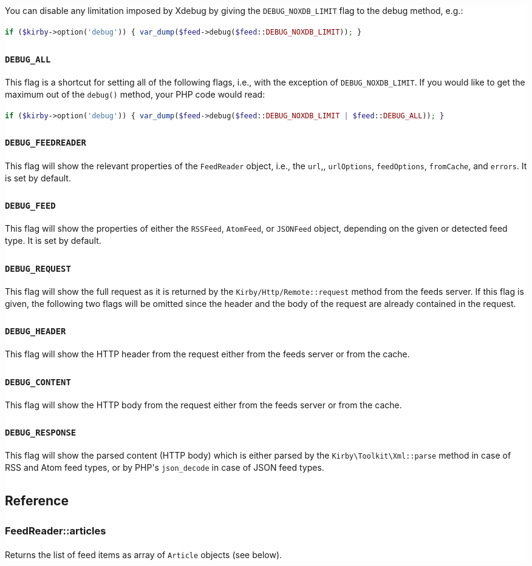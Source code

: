 You can disable any limitation imposed by Xdebug by giving the `DEBUG_NOXDB_LIMIT` flag to the debug method, e.g.:

```php
if ($kirby->option('debug')) { var_dump($feed->debug($feed::DEBUG_NOXDB_LIMIT)); }
```

### `DEBUG_ALL`

This flag is a shortcut for setting all of the following flags, i.e., with the exception of `DEBUG_NOXDB_LIMIT`. If you would like to get the maximum out of the `debug()` method, your PHP code would read:

```php
if ($kirby->option('debug')) { var_dump($feed->debug($feed::DEBUG_NOXDB_LIMIT | $feed::DEBUG_ALL)); }
```

### `DEBUG_FEEDREADER`

This flag will show the relevant properties of the `FeedReader` object, i.e., the `url`,, `urlOptions`, `feedOptions`, `fromCache`, and `errors`. It is set by default.

### `DEBUG_FEED`

This flag will show the properties of either the `RSSFeed`, `AtomFeed`, or `JSONFeed` object, depending on the given or detected feed type. It is set by default.

### `DEBUG_REQUEST`

This flag will show the full request as it is returned by the `Kirby/Http/Remote::request` method from the feeds server. If this flag is given, the following two flags will be omitted since the header and the body of the request are already contained in the request.

### `DEBUG_HEADER`

This flag will show the HTTP header from the request either from the feeds server or from the cache.

### `DEBUG_CONTENT`

This flag will show the HTTP body from the request either from the feeds server or from the cache.

### `DEBUG_RESPONSE`

This flag will show the parsed content (HTTP body) which is either parsed by the `Kirby\Toolkit\Xml::parse` method in case of RSS and Atom feed types, or by PHP's `json_decode` in case of JSON feed types.

## Reference

### FeedReader::articles

Returns the list of feed items as array of `Article` objects (see below).
